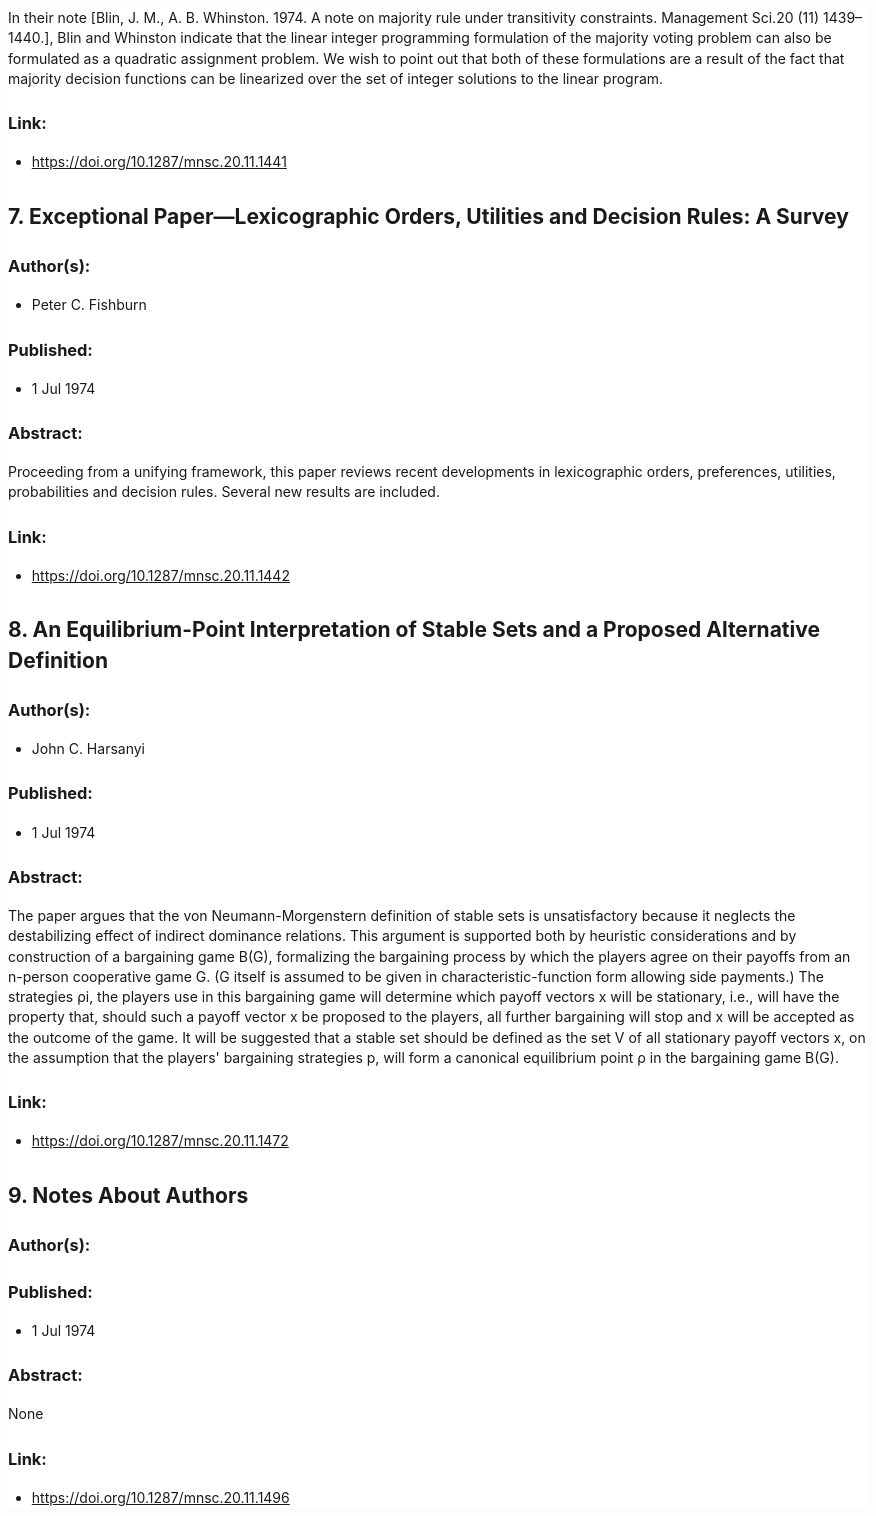 In their note [Blin, J. M., A. B. Whinston. 1974. A note on majority rule under transitivity constraints. Management Sci.20 (11) 1439–1440.], Blin and Whinston indicate that the linear integer programming formulation of the majority voting problem can also be formulated as a quadratic assignment problem. We wish to point out that both of these formulations are a result of the fact that majority decision functions can be linearized over the set of integer solutions to the linear program.
### Link:
- https://doi.org/10.1287/mnsc.20.11.1441

## 7. Exceptional Paper—Lexicographic Orders, Utilities and Decision Rules: A Survey
### Author(s):
- Peter C. Fishburn
### Published:
- 1 Jul 1974
### Abstract:
Proceeding from a unifying framework, this paper reviews recent developments in lexicographic orders, preferences, utilities, probabilities and decision rules. Several new results are included.
### Link:
- https://doi.org/10.1287/mnsc.20.11.1442

## 8. An Equilibrium-Point Interpretation of Stable Sets and a Proposed Alternative Definition
### Author(s):
- John C. Harsanyi
### Published:
- 1 Jul 1974
### Abstract:
The paper argues that the von Neumann-Morgenstern definition of stable sets is unsatisfactory because it neglects the destabilizing effect of indirect dominance relations. This argument is supported both by heuristic considerations and by construction of a bargaining game B(G), formalizing the bargaining process by which the players agree on their payoffs from an n-person cooperative game G. (G itself is assumed to be given in characteristic-function form allowing side payments.) The strategies ρi, the players use in this bargaining game will determine which payoff vectors x will be stationary, i.e., will have the property that, should such a payoff vector x be proposed to the players, all further bargaining will stop and x will be accepted as the outcome of the game. It will be suggested that a stable set should be defined as the set V of all stationary payoff vectors x, on the assumption that the players' bargaining strategies p, will form a canonical equilibrium point ρ in the bargaining game B(G).
### Link:
- https://doi.org/10.1287/mnsc.20.11.1472

## 9. Notes About Authors
### Author(s):
### Published:
- 1 Jul 1974
### Abstract:
None
### Link:
- https://doi.org/10.1287/mnsc.20.11.1496

